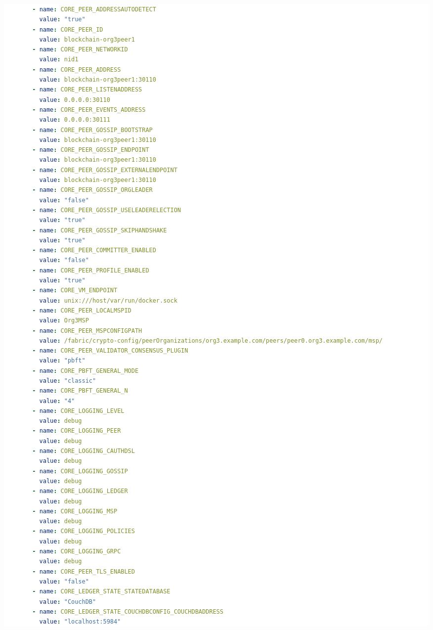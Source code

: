 ```yaml
        - name: CORE_PEER_ADDRESSAUTODETECT
          value: "true"
        - name: CORE_PEER_ID
          value: blockchain-org3peer1
        - name: CORE_PEER_NETWORKID
          value: nid1
        - name: CORE_PEER_ADDRESS
          value: blockchain-org3peer1:30110
        - name: CORE_PEER_LISTENADDRESS
          value: 0.0.0.0:30110
        - name: CORE_PEER_EVENTS_ADDRESS
          value: 0.0.0.0:30111
        - name: CORE_PEER_GOSSIP_BOOTSTRAP
          value: blockchain-org3peer1:30110
        - name: CORE_PEER_GOSSIP_ENDPOINT
          value: blockchain-org3peer1:30110
        - name: CORE_PEER_GOSSIP_EXTERNALENDPOINT
          value: blockchain-org3peer1:30110
        - name: CORE_PEER_GOSSIP_ORGLEADER
          value: "false"
        - name: CORE_PEER_GOSSIP_USELEADERELECTION
          value: "true"
        - name: CORE_PEER_GOSSIP_SKIPHANDSHAKE
          value: "true"
        - name: CORE_PEER_COMMITTER_ENABLED
          value: "false"
        - name: CORE_PEER_PROFILE_ENABLED
          value: "true"
        - name: CORE_VM_ENDPOINT
          value: unix:///host/var/run/docker.sock
        - name: CORE_PEER_LOCALMSPID
          value: Org3MSP
        - name: CORE_PEER_MSPCONFIGPATH
          value: /fabric/crypto-config/peerOrganizations/org3.example.com/peers/peer0.org3.example.com/msp/
        - name: CORE_PEER_VALIDATOR_CONSENSUS_PLUGIN
          value: "pbft"
        - name: CORE_PBFT_GENERAL_MODE
          value: "classic"
        - name: CORE_PBFT_GENERAL_N
          value: "4"
        - name: CORE_LOGGING_LEVEL
          value: debug
        - name: CORE_LOGGING_PEER
          value: debug
        - name: CORE_LOGGING_CAUTHDSL
          value: debug
        - name: CORE_LOGGING_GOSSIP
          value: debug
        - name: CORE_LOGGING_LEDGER
          value: debug
        - name: CORE_LOGGING_MSP
          value: debug
        - name: CORE_LOGGING_POLICIES
          value: debug
        - name: CORE_LOGGING_GRPC
          value: debug
        - name: CORE_PEER_TLS_ENABLED
          value: "false"
        - name: CORE_LEDGER_STATE_STATEDATABASE
          value: "CouchDB"
        - name: CORE_LEDGER_STATE_COUCHDBCONFIG_COUCHDBADDRESS
          value: "localhost:5984"
```